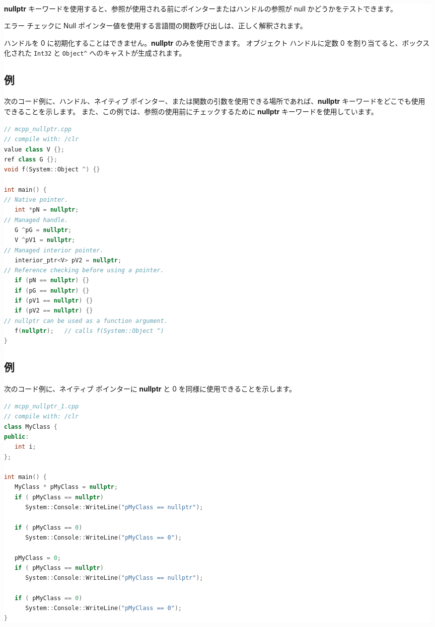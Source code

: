**nullptr** キーワードを使用すると、参照が使用される前にポインターまたはハンドルの参照が null かどうかをテストできます。

エラー チェックに Null ポインター値を使用する言語間の関数呼び出しは、正しく解釈されます。

ハンドルを 0 に初期化することはできません。**nullptr** のみを使用できます。 オブジェクト ハンドルに定数 0 を割り当てると、ボックス化された `Int32` と `Object^` へのキャストが生成されます。

## <a name="example"></a>例

次のコード例に、ハンドル、ネイティブ ポインター、または関数の引数を使用できる場所であれば、**nullptr** キーワードをどこでも使用できることを示します。 また、この例では、参照の使用前にチェックするために **nullptr** キーワードを使用しています。

```cpp
// mcpp_nullptr.cpp
// compile with: /clr
value class V {};
ref class G {};
void f(System::Object ^) {}

int main() {
// Native pointer.
   int *pN = nullptr;
// Managed handle.
   G ^pG = nullptr;
   V ^pV1 = nullptr;
// Managed interior pointer.
   interior_ptr<V> pV2 = nullptr;
// Reference checking before using a pointer.
   if (pN == nullptr) {}
   if (pG == nullptr) {}
   if (pV1 == nullptr) {}
   if (pV2 == nullptr) {}
// nullptr can be used as a function argument.
   f(nullptr);   // calls f(System::Object ^)
}
```

## <a name="example"></a>例

次のコード例に、ネイティブ ポインターに **nullptr** と 0 を同様に使用できることを示します。

```cpp
// mcpp_nullptr_1.cpp
// compile with: /clr
class MyClass {
public:
   int i;
};

int main() {
   MyClass * pMyClass = nullptr;
   if ( pMyClass == nullptr)
      System::Console::WriteLine("pMyClass == nullptr");

   if ( pMyClass == 0)
      System::Console::WriteLine("pMyClass == 0");

   pMyClass = 0;
   if ( pMyClass == nullptr)
      System::Console::WriteLine("pMyClass == nullptr");

   if ( pMyClass == 0)
      System::Console::WriteLine("pMyClass == 0");
}
```
